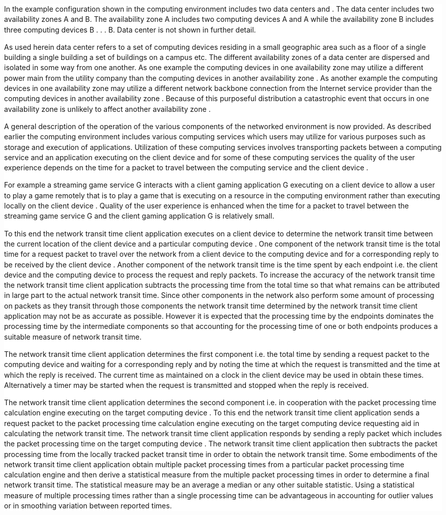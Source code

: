 In the example configuration shown in the computing environment includes two data centers and . The data center includes two availability zones A and B. The availability zone A includes two computing devices A and A while the availability zone B includes three computing devices B . . . B. Data center is not shown in further detail.

As used herein data center refers to a set of computing devices residing in a small geographic area such as a floor of a single building a single building a set of buildings on a campus etc. The different availability zones of a data center are dispersed and isolated in some way from one another. As one example the computing devices in one availability zone may utilize a different power main from the utility company than the computing devices in another availability zone . As another example the computing devices in one availability zone may utilize a different network backbone connection from the Internet service provider than the computing devices in another availability zone . Because of this purposeful distribution a catastrophic event that occurs in one availability zone is unlikely to affect another availability zone .

A general description of the operation of the various components of the networked environment is now provided. As described earlier the computing environment includes various computing services which users may utilize for various purposes such as storage and execution of applications. Utilization of these computing services involves transporting packets between a computing service and an application executing on the client device and for some of these computing services the quality of the user experience depends on the time for a packet to travel between the computing service and the client device .

For example a streaming game service G interacts with a client gaming application G executing on a client device to allow a user to play a game remotely that is to play a game that is executing on a resource in the computing environment rather than executing locally on the client device . Quality of the user experience is enhanced when the time for a packet to travel between the streaming game service G and the client gaming application G is relatively small.

To this end the network transit time client application executes on a client device to determine the network transit time between the current location of the client device and a particular computing device . One component of the network transit time is the total time for a request packet to travel over the network from a client device to the computing device and for a corresponding reply to be received by the client device . Another component of the network transit time is the time spent by each endpoint i.e. the client device and the computing device to process the request and reply packets. To increase the accuracy of the network transit time the network transit time client application subtracts the processing time from the total time so that what remains can be attributed in large part to the actual network transit time. Since other components in the network also perform some amount of processing on packets as they transit through those components the network transit time determined by the network transit time client application may not be as accurate as possible. However it is expected that the processing time by the endpoints dominates the processing time by the intermediate components so that accounting for the processing time of one or both endpoints produces a suitable measure of network transit time.

The network transit time client application determines the first component i.e. the total time by sending a request packet to the computing device and waiting for a corresponding reply and by noting the time at which the request is transmitted and the time at which the reply is received. The current time as maintained on a clock in the client device may be used in obtain these times. Alternatively a timer may be started when the request is transmitted and stopped when the reply is received.

The network transit time client application determines the second component i.e. in cooperation with the packet processing time calculation engine executing on the target computing device . To this end the network transit time client application sends a request packet to the packet processing time calculation engine executing on the target computing device requesting aid in calculating the network transit time. The network transit time client application responds by sending a reply packet which includes the packet processing time on the target computing device . The network transit time client application then subtracts the packet processing time from the locally tracked packet transit time in order to obtain the network transit time. Some embodiments of the network transit time client application obtain multiple packet processing times from a particular packet processing time calculation engine and then derive a statistical measure from the multiple packet processing times in order to determine a final network transit time. The statistical measure may be an average a median or any other suitable statistic. Using a statistical measure of multiple processing times rather than a single processing time can be advantageous in accounting for outlier values or in smoothing variation between reported times.

